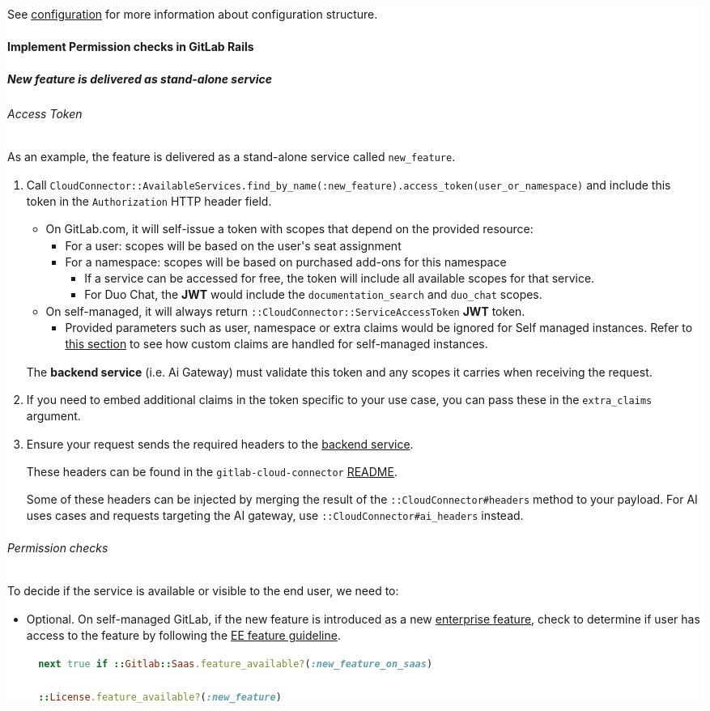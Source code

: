 See [configuration](configuration.md) for more information about configuration structure.

#### Implement Permission checks in GitLab Rails

##### New feature is delivered as stand-alone service

###### Access Token

As an example, the feature is delivered as a stand-alone service called `new_feature`.

1. Call `CloudConnector::AvailableServices.find_by_name(:new_feature).access_token(user_or_namespace)`
   and include this token in the `Authorization` HTTP header field.

   - On GitLab.com, it will self-issue a token with scopes that depend on the provided resource:
     - For a user: scopes will be based on the user's seat assignment
     - For a namespace: scopes will be based on purchased add-ons for this namespace
       - If a service can be accessed for free, the token will include all available scopes for that service.
       - For Duo Chat, the **JWT** would include the `documentation_search` and `duo_chat` scopes.
   - On self-managed, it will always return `::CloudConnector::ServiceAccessToken` **JWT** token.
     - Provided parameters such as user, namespace or extra claims would be ignored for Self managed instances.
       Refer to [this section](#the-new-feature-is-introduced-through-the-existing-backend-service) to see how custom claims are handled for self-managed instances.

   The **backend service** (i.e. Ai Gateway) must validate this token and any scopes it carries when receiving the request.

1. If you need to embed additional claims in the token specific to your use case, you can pass these
   in the `extra_claims` argument.

1. Ensure your request sends the required headers to the [backend service](#implement-authorization-checks-in-backend-service).

   These headers can be found in the `gitlab-cloud-connector` [README](https://gitlab.com/gitlab-org/cloud-connector/gitlab-cloud-connector/-/tree/main/src/python#authentication).

   Some of these headers can be injected by merging the result of the `::CloudConnector#headers` method to your payload.
   For AI uses cases and requests targeting the AI gateway, use `::CloudConnector#ai_headers` instead.

###### Permission checks

To decide if the service is available or visible to the end user, we need to:

- Optional. On self-managed GitLab, if the new feature is introduced as a new [enterprise feature](../ee_features.md#implement-a-new-ee-feature),
  check to determine if user has access to the feature by following the [EE feature guideline](../ee_features.md#guard-your-ee-feature).

  ```ruby
    next true if ::Gitlab::Saas.feature_available?(:new_feature_on_saas)

    ::License.feature_available?(:new_feature)
  ```
